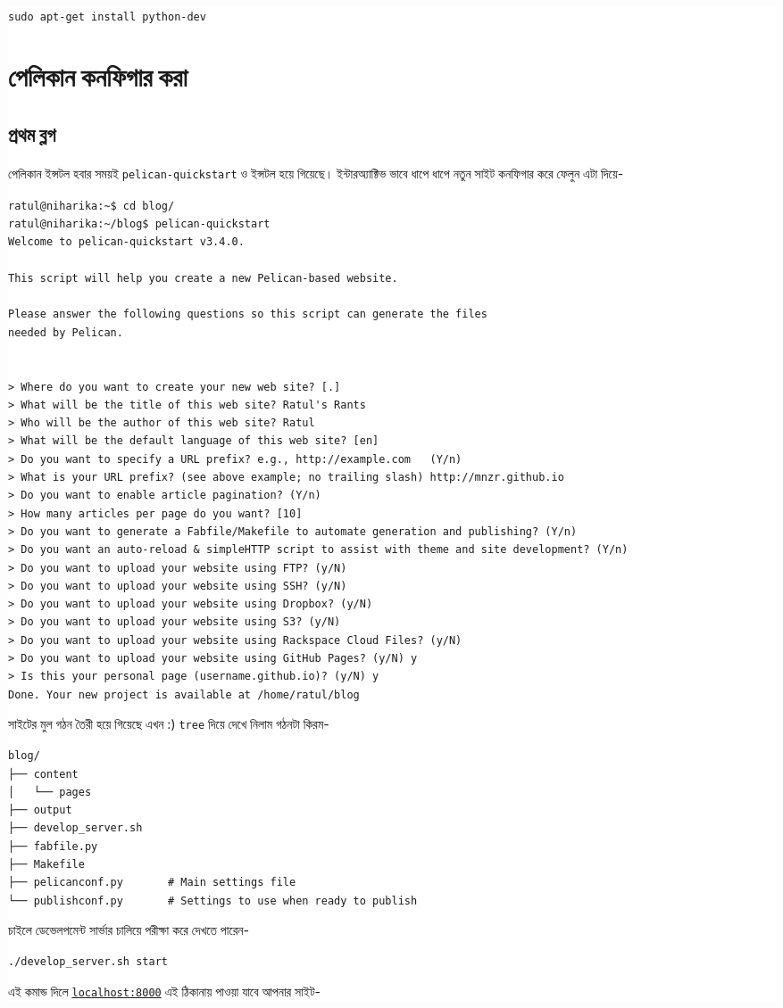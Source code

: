     sudo apt-get install python-dev

# পেলিকান কনফিগার করা
## প্রথম ব্লগ
পেলিকান ইন্সটল হবার সময়ই `pelican-quickstart` ও ইন্সটল হয়ে গিয়েছে। ইন্টারঅ্যাক্টিভ ভাবে ধাপে ধাপে নতুন সাইট কনফিগার করে ফেলুন এটা দিয়ে-

    ratul@niharika:~$ cd blog/
    ratul@niharika:~/blog$ pelican-quickstart
    Welcome to pelican-quickstart v3.4.0.

    This script will help you create a new Pelican-based website.

    Please answer the following questions so this script can generate the files
    needed by Pelican.


    > Where do you want to create your new web site? [.]
    > What will be the title of this web site? Ratul's Rants
    > Who will be the author of this web site? Ratul
    > What will be the default language of this web site? [en]
    > Do you want to specify a URL prefix? e.g., http://example.com   (Y/n)
    > What is your URL prefix? (see above example; no trailing slash) http://mnzr.github.io
    > Do you want to enable article pagination? (Y/n)
    > How many articles per page do you want? [10]
    > Do you want to generate a Fabfile/Makefile to automate generation and publishing? (Y/n)
    > Do you want an auto-reload & simpleHTTP script to assist with theme and site development? (Y/n)
    > Do you want to upload your website using FTP? (y/N)
    > Do you want to upload your website using SSH? (y/N)
    > Do you want to upload your website using Dropbox? (y/N)
    > Do you want to upload your website using S3? (y/N)
    > Do you want to upload your website using Rackspace Cloud Files? (y/N)
    > Do you want to upload your website using GitHub Pages? (y/N) y
    > Is this your personal page (username.github.io)? (y/N) y
    Done. Your new project is available at /home/ratul/blog

সাইটের মুল গঠন তৈরী হয়ে গিয়েছে এখন :) `tree` দিয়ে দেখে নিলাম গঠনটা কিরম-

    blog/
    ├── content
    │   └── pages
    ├── output
    ├── develop_server.sh
    ├── fabfile.py
    ├── Makefile
    ├── pelicanconf.py       # Main settings file
    └── publishconf.py       # Settings to use when ready to publish

চাইলে ডেভেলপমেন্ট সার্ভার চালিয়ে পরীক্ষা করে দেখতে পারেন-

    ./develop_server.sh start

এই কমান্ড দিলে [`localhost:8000`](http://localhost:8000/) এই ঠিকানায় পাওয়া যাবে আপনার সাইট-
